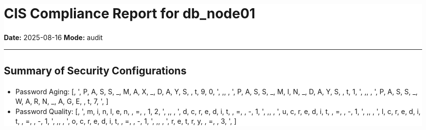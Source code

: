 # CIS Compliance Report for db_node01

**Date:** 2025-08-16
**Mode:** audit



---

## Summary of Security Configurations
- Password Aging: [, ', P, A, S, S, _, M, A, X, _, D, A, Y, S, \, t, 9, 0, ', ,,  , ', P, A, S, S, _, M, I, N, _, D, A, Y, S, \, t, 1, ', ,,  , ', P, A, S, S, _, W, A, R, N, _, A, G, E, \, t, 7, ', ]
- Password Quality: [, ', m, i, n, l, e, n,  , =,  , 1, 2, ', ,,  , ', d, c, r, e, d, i, t,  , =,  , -, 1, ', ,,  , ', u, c, r, e, d, i, t,  , =,  , -, 1, ', ,,  , ', l, c, r, e, d, i, t,  , =,  , -, 1, ', ,,  , ', o, c, r, e, d, i, t,  , =,  , -, 1, ', ,,  , ', r, e, t, r, y,  , =,  , 3, ', ]